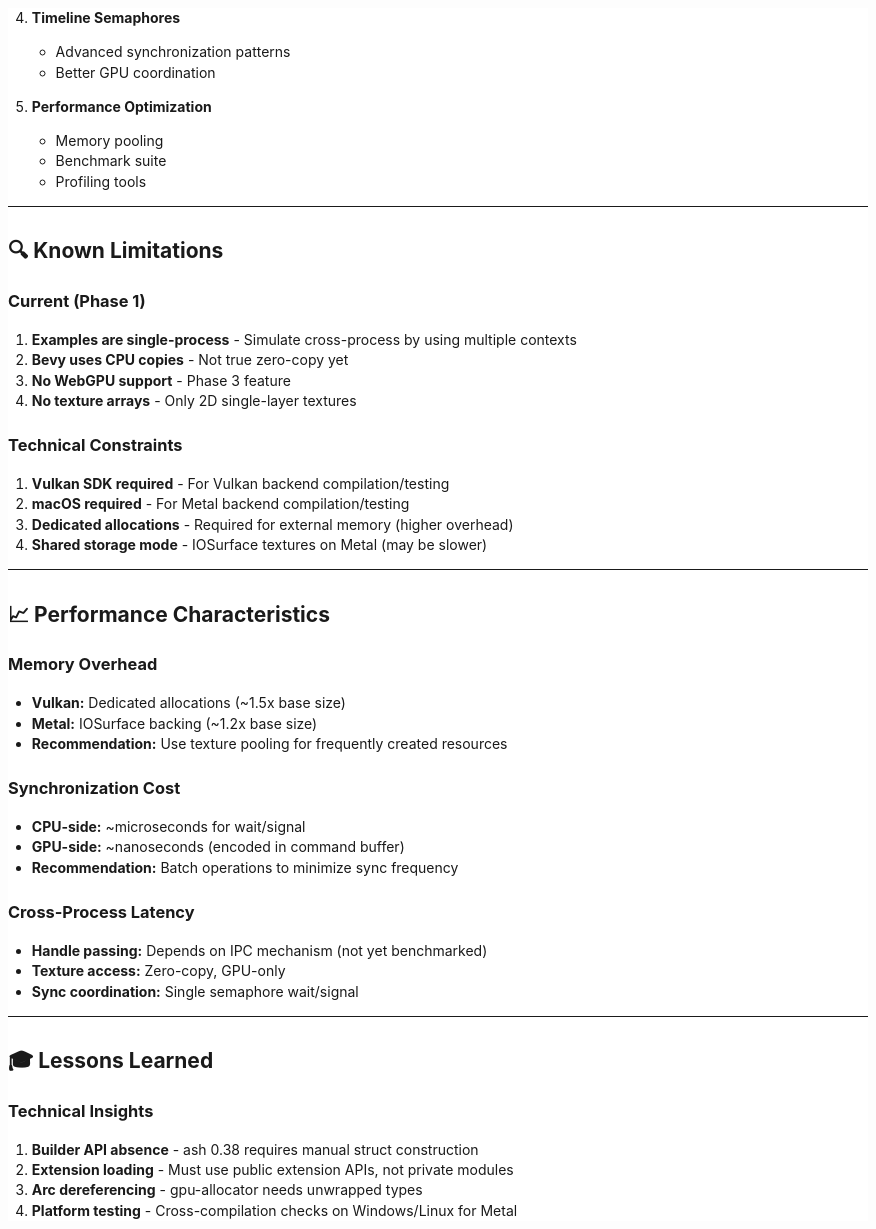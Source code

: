 4. **Timeline Semaphores**
   - Advanced synchronization patterns
   - Better GPU coordination

5. **Performance Optimization**
   - Memory pooling
   - Benchmark suite
   - Profiling tools

---

## 🔍 Known Limitations

### Current (Phase 1)
1. **Examples are single-process** - Simulate cross-process by using multiple contexts
2. **Bevy uses CPU copies** - Not true zero-copy yet
3. **No WebGPU support** - Phase 3 feature
4. **No texture arrays** - Only 2D single-layer textures

### Technical Constraints
1. **Vulkan SDK required** - For Vulkan backend compilation/testing
2. **macOS required** - For Metal backend compilation/testing
3. **Dedicated allocations** - Required for external memory (higher overhead)
4. **Shared storage mode** - IOSurface textures on Metal (may be slower)

---

## 📈 Performance Characteristics

### Memory Overhead
- **Vulkan:** Dedicated allocations (~1.5x base size)
- **Metal:** IOSurface backing (~1.2x base size)
- **Recommendation:** Use texture pooling for frequently created resources

### Synchronization Cost
- **CPU-side:** ~microseconds for wait/signal
- **GPU-side:** ~nanoseconds (encoded in command buffer)
- **Recommendation:** Batch operations to minimize sync frequency

### Cross-Process Latency
- **Handle passing:** Depends on IPC mechanism (not yet benchmarked)
- **Texture access:** Zero-copy, GPU-only
- **Sync coordination:** Single semaphore wait/signal

---

## 🎓 Lessons Learned

### Technical Insights
1. **Builder API absence** - ash 0.38 requires manual struct construction
2. **Extension loading** - Must use public extension APIs, not private modules
3. **Arc dereferencing** - gpu-allocator needs unwrapped types
4. **Platform testing** - Cross-compilation checks on Windows/Linux for Metal
